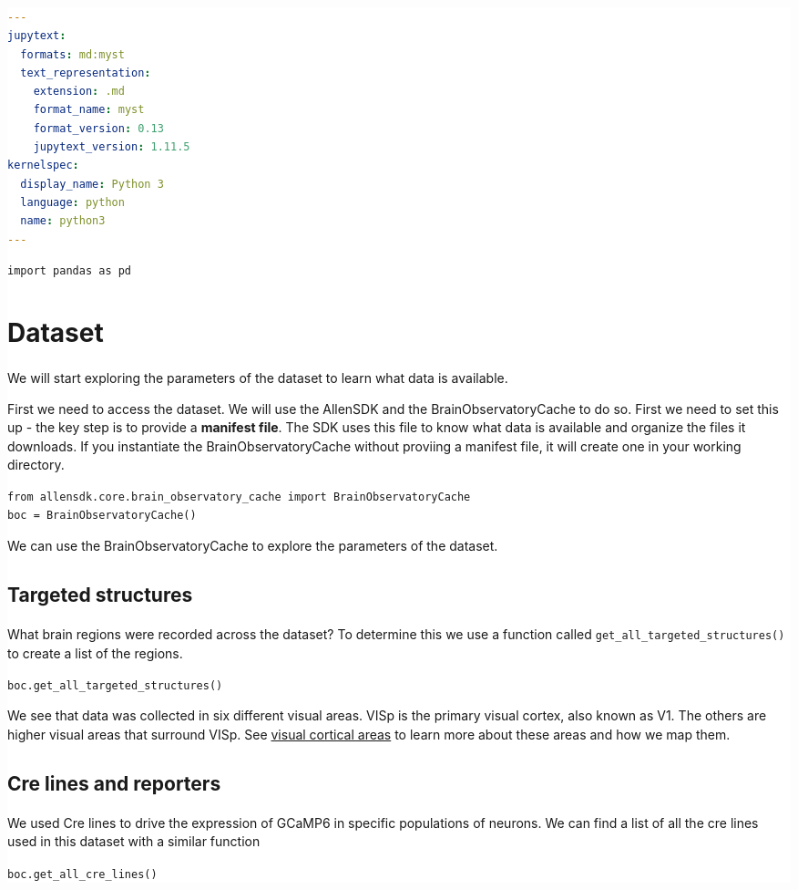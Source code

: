 ```yaml
---
jupytext:
  formats: md:myst
  text_representation:
    extension: .md
    format_name: myst
    format_version: 0.13
    jupytext_version: 1.11.5
kernelspec:
  display_name: Python 3
  language: python
  name: python3
---
```

```{code-cell} ipython3
import pandas as pd
```

# Dataset

We will start exploring the parameters of the dataset to learn what data is available. 

First we need to access the dataset. We will use the AllenSDK and the BrainObservatoryCache to do so. First we need to set this up - the key step is to provide a <b>manifest file</b>. The SDK uses this file to know what data is available and organize the files it downloads. If you instantiate the BrainObservatoryCache without proviing a manifest file, it will create one in your working directory.

```{code-cell} ipython3
from allensdk.core.brain_observatory_cache import BrainObservatoryCache
boc = BrainObservatoryCache()
```

We can use the BrainObservatoryCache to explore the parameters of the dataset. 

## Targeted structures
What brain regions were recorded across the dataset? To determine this we use a function called `get_all_targeted_structures()` to create a list of the regions.

```{code-cell} ipython3
boc.get_all_targeted_structures()
```

We see that data was collected in six different visual areas. VISp is the primary visual cortex, also known as V1. The others are higher visual areas that surround VISp. See [visual cortical areas](../background/anatomy.md) to learn more about these areas and how we map them.

## Cre lines and reporters
We used Cre lines to drive the expression of GCaMP6 in specific populations of neurons. We can find a list of all the cre lines used in this dataset with a similar function

```{code-cell} ipython3
boc.get_all_cre_lines()
```
